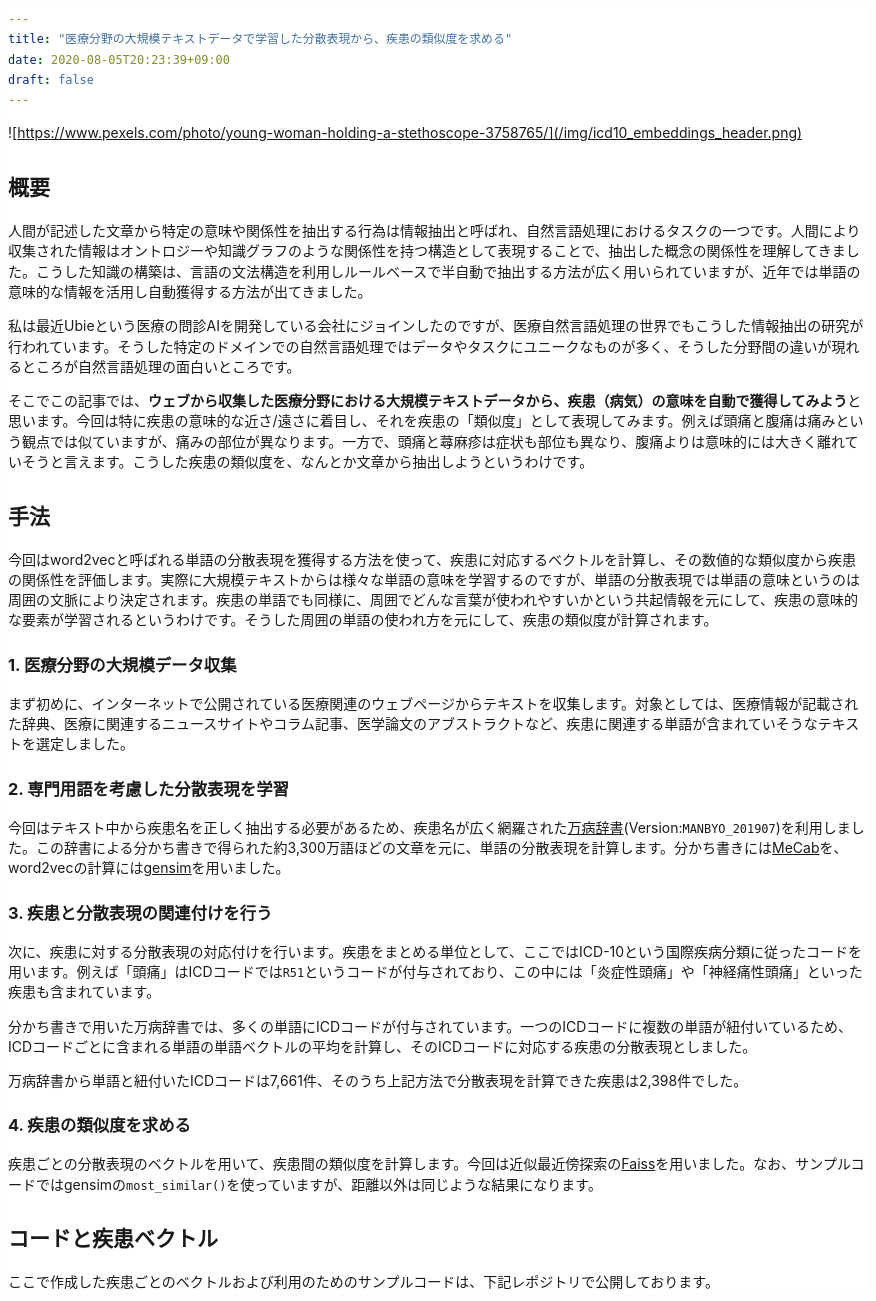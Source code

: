 ```yaml
---
title: "医療分野の大規模テキストデータで学習した分散表現から、疾患の類似度を求める"
date: 2020-08-05T20:23:39+09:00
draft: false
---
```

![https://www.pexels.com/photo/young-woman-holding-a-stethoscope-3758765/](/img/icd10_embeddings_header.png)

## 概要

人間が記述した文章から特定の意味や関係性を抽出する行為は情報抽出と呼ばれ、自然言語処理におけるタスクの一つです。人間により収集された情報はオントロジーや知識グラフのような関係性を持つ構造として表現することで、抽出した概念の関係性を理解してきました。こうした知識の構築は、言語の文法構造を利用しルールベースで半自動で抽出する方法が広く用いられていますが、近年では単語の意味的な情報を活用し自動獲得する方法が出てきました。

私は最近Ubieという医療の問診AIを開発している会社にジョインしたのですが、医療自然言語処理の世界でもこうした情報抽出の研究が行われています。そうした特定のドメインでの自然言語処理ではデータやタスクにユニークなものが多く、そうした分野間の違いが現れるところが自然言語処理の面白いところです。

そこでこの記事では、**ウェブから収集した医療分野における大規模テキストデータから、疾患（病気）の意味を自動で獲得してみよう**と思います。今回は特に疾患の意味的な近さ/遠さに着目し、それを疾患の「類似度」として表現してみます。例えば頭痛と腹痛は痛みという観点では似ていますが、痛みの部位が異なります。一方で、頭痛と蕁麻疹は症状も部位も異なり、腹痛よりは意味的には大きく離れていそうと言えます。こうした疾患の類似度を、なんとか文章から抽出しようというわけです。

## 手法
今回はword2vecと呼ばれる単語の分散表現を獲得する方法を使って、疾患に対応するベクトルを計算し、その数値的な類似度から疾患の関係性を評価します。実際に大規模テキストからは様々な単語の意味を学習するのですが、単語の分散表現では単語の意味というのは周囲の文脈により決定されます。疾患の単語でも同様に、周囲でどんな言葉が使われやすいかという共起情報を元にして、疾患の意味的な要素が学習されるというわけです。そうした周囲の単語の使われ方を元にして、疾患の類似度が計算されます。

### 1. 医療分野の大規模データ収集
まず初めに、インターネットで公開されている医療関連のウェブページからテキストを収集します。対象としては、医療情報が記載された辞典、医療に関連するニュースサイトやコラム記事、医学論文のアブストラクトなど、疾患に関連する単語が含まれていそうなテキストを選定しました。

### 2. 専門用語を考慮した分散表現を学習
今回はテキスト中から疾患名を正しく抽出する必要があるため、疾患名が広く網羅された[万病辞書](http://sociocom.jp/~data/2018-manbyo/index.html)(Version:`MANBYO_201907`)を利用しました。この辞書による分かち書きで得られた約3,300万語ほどの文章を元に、単語の分散表現を計算します。分かち書きには[MeCab](https://taku910.github.io/mecab/)を、word2vecの計算には[gensim](https://radimrehurek.com/gensim/)を用いました。

### 3. 疾患と分散表現の関連付けを行う
次に、疾患に対する分散表現の対応付けを行います。疾患をまとめる単位として、ここではICD-10という国際疾病分類に従ったコードを用います。例えば「頭痛」はICDコードでは`R51`というコードが付与されており、この中には「炎症性頭痛」や「神経痛性頭痛」といった疾患も含まれています。

分かち書きで用いた万病辞書では、多くの単語にICDコードが付与されています。一つのICDコードに複数の単語が紐付いているため、ICDコードごとに含まれる単語の単語ベクトルの平均を計算し、そのICDコードに対応する疾患の分散表現としました。

万病辞書から単語と紐付いたICDコードは7,661件、そのうち上記方法で分散表現を計算できた疾患は2,398件でした。

### 4. 疾患の類似度を求める
疾患ごとの分散表現のベクトルを用いて、疾患間の類似度を計算します。今回は近似最近傍探索の[Faiss](https://github.com/facebookresearch/faiss)を用いました。なお、サンプルコードではgensimの`most_similar()`を使っていますが、距離以外は同じような結果になります。

## コードと疾患ベクトル
ここで作成した疾患ごとのベクトルおよび利用のためのサンプルコードは、下記レポジトリで公開しております。
